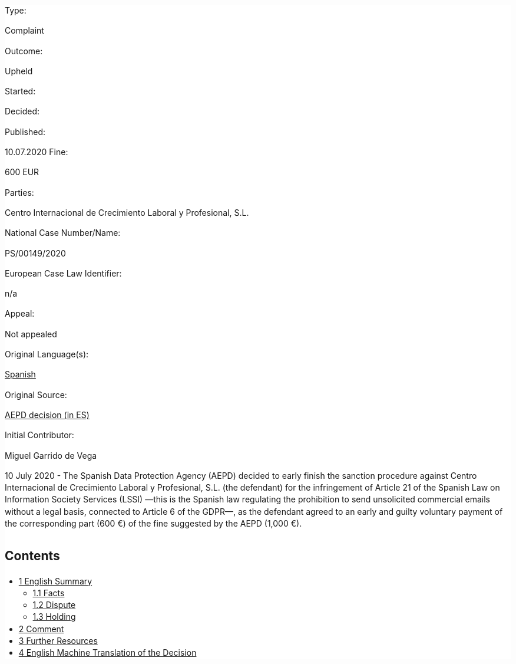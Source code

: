 Type:

Complaint

Outcome:

Upheld

Started:

Decided:

Published:

10.07.2020 Fine:

600 EUR

Parties:

Centro Internacional de Crecimiento Laboral y Profesional, S.L.

National Case Number/Name:

PS/00149/2020

European Case Law Identifier:

n/a

Appeal:

Not appealed  

Original Language(s):

[Spanish](/index.php?title=Category:Spanish "Category:Spanish")

Original Source:

[AEPD decision (in ES)](https://www.aepd.es/es/documento/ps-00149-2020.pdf)

Initial Contributor:

Miguel Garrido de Vega

10 July 2020 - The Spanish Data Protection Agency (AEPD) decided to early finish the sanction procedure against Centro Internacional de Crecimiento Laboral y Profesional, S.L. (the defendant) for the infringement of Article 21 of the Spanish Law on Information Society Services (LSSI) —this is the Spanish law regulating the prohibition to send unsolicited commercial emails without a legal basis, connected to Article 6 of the GDPR—, as the defendant agreed to an early and guilty voluntary payment of the corresponding part (600 €) of the fine suggested by the AEPD (1,000 €).

## Contents

*   [1 English Summary](#English_Summary)
    *   [1.1 Facts](#Facts)
    *   [1.2 Dispute](#Dispute)
    *   [1.3 Holding](#Holding)
*   [2 Comment](#Comment)
*   [3 Further Resources](#Further_Resources)
*   [4 English Machine Translation of the Decision](#English_Machine_Translation_of_the_Decision)
